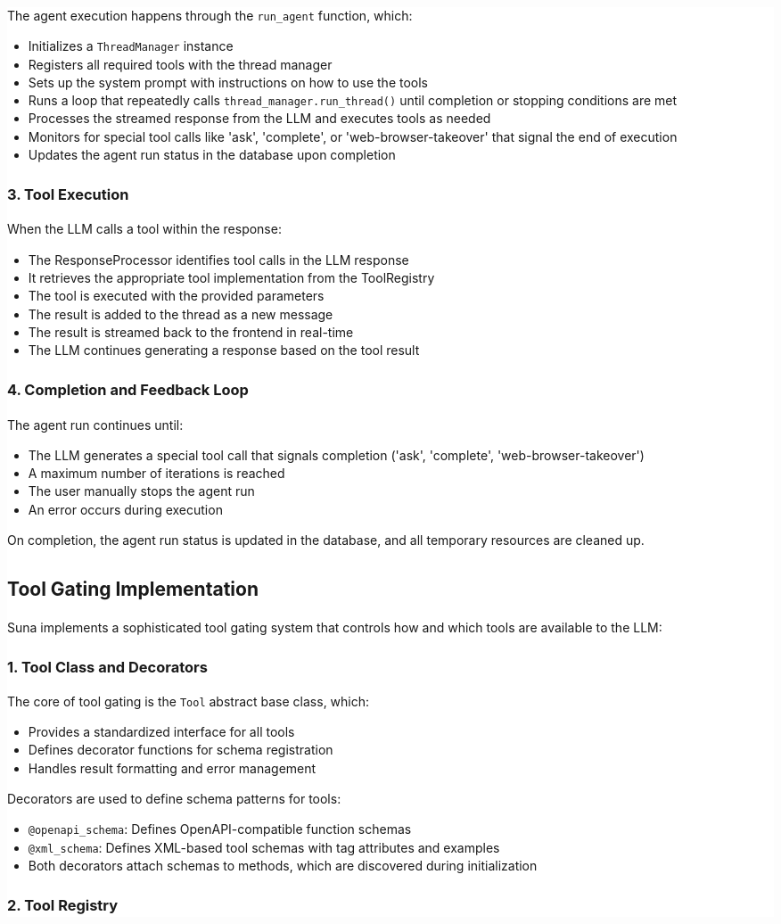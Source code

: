 The agent execution happens through the `run_agent` function, which:

- Initializes a `ThreadManager` instance
- Registers all required tools with the thread manager
- Sets up the system prompt with instructions on how to use the tools
- Runs a loop that repeatedly calls `thread_manager.run_thread()` until completion or stopping conditions are met
- Processes the streamed response from the LLM and executes tools as needed
- Monitors for special tool calls like 'ask', 'complete', or 'web-browser-takeover' that signal the end of execution
- Updates the agent run status in the database upon completion

### 3. Tool Execution

When the LLM calls a tool within the response:

- The ResponseProcessor identifies tool calls in the LLM response
- It retrieves the appropriate tool implementation from the ToolRegistry
- The tool is executed with the provided parameters
- The result is added to the thread as a new message
- The result is streamed back to the frontend in real-time
- The LLM continues generating a response based on the tool result

### 4. Completion and Feedback Loop

The agent run continues until:

- The LLM generates a special tool call that signals completion ('ask', 'complete', 'web-browser-takeover')
- A maximum number of iterations is reached
- The user manually stops the agent run
- An error occurs during execution

On completion, the agent run status is updated in the database, and all temporary resources are cleaned up.

## Tool Gating Implementation

Suna implements a sophisticated tool gating system that controls how and which tools are available to the LLM:

### 1. Tool Class and Decorators

The core of tool gating is the `Tool` abstract base class, which:
- Provides a standardized interface for all tools
- Defines decorator functions for schema registration
- Handles result formatting and error management

Decorators are used to define schema patterns for tools:
- `@openapi_schema`: Defines OpenAPI-compatible function schemas
- `@xml_schema`: Defines XML-based tool schemas with tag attributes and examples
- Both decorators attach schemas to methods, which are discovered during initialization

### 2. Tool Registry
